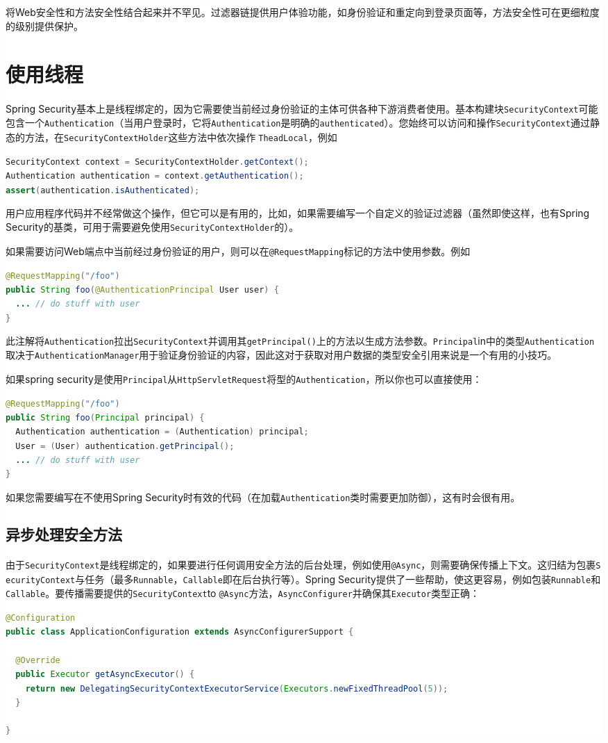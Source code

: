 将Web安全性和方法安全性结合起来并不罕见。过滤器链提供用户体验功能，如身份验证和重定向到登录页面等，方法安全性可在更细粒度的级别提供保护。

# 使用线程

Spring Security基本上是线程绑定的，因为它需要使当前经过身份验证的主体可供各种下游消费者使用。基本构建块`SecurityContext`可能包含一个`Authentication`（当用户登录时，它将`Authentication`是明确的`authenticated`）。您始终可以访问和操作`SecurityContext`通过静态的方法，在`SecurityContextHolder`这些方法中依次操作 `TheadLocal`，例如

```java
SecurityContext context = SecurityContextHolder.getContext();
Authentication authentication = context.getAuthentication();
assert(authentication.isAuthenticated);
```

用户应用程序代码并不经常做这个操作，但它可以是有用的，比如，如果需要编写一个自定义的验证过滤器（虽然即使这样，也有Spring Security的基类，可用于需要避免使用`SecurityContextHolder`的）。

如果需要访问Web端点中当前经过身份验证的用户，则可以在`@RequestMapping`标记的方法中使用参数。例如

```java
@RequestMapping("/foo")
public String foo(@AuthenticationPrincipal User user) {
  ... // do stuff with user
}
```

此注解将`Authentication`拉出`SecurityContext`并调用其`getPrincipal()`上的方法以生成方法参数。`Principal`in中的类型`Authentication`取决于`AuthenticationManager`用于验证身份验证的内容，因此这对于获取对用户数据的类型安全引用来说是一个有用的小技巧。

如果spring security是使用`Principal`从`HttpServletRequest`将型的`Authentication`，所以你也可以直接使用：

```java
@RequestMapping("/foo")
public String foo(Principal principal) {
  Authentication authentication = (Authentication) principal;
  User = (User) authentication.getPrincipal();
  ... // do stuff with user
}
```

如果您需要编写在不使用Spring Security时有效的代码（在加载`Authentication`类时需要更加防御），这有时会很有用。

## 异步处理安全方法

由于`SecurityContext`是线程绑定的，如果要进行任何调用安全方法的后台处理，例如使用`@Async`，则需要确保传播上下文。这归结为包裹`SecurityContext`与任务（最多`Runnable`，`Callable`即在后台执行等）。Spring Security提供了一些帮助，使这更容易，例如包装`Runnable`和`Callable`。要传播需要提供的`SecurityContext`to `@Async`方法，`AsyncConfigurer`并确保其`Executor`类型正确：

```java
@Configuration
public class ApplicationConfiguration extends AsyncConfigurerSupport {

  @Override
  public Executor getAsyncExecutor() {
    return new DelegatingSecurityContextExecutorService(Executors.newFixedThreadPool(5));
  }

}  
```